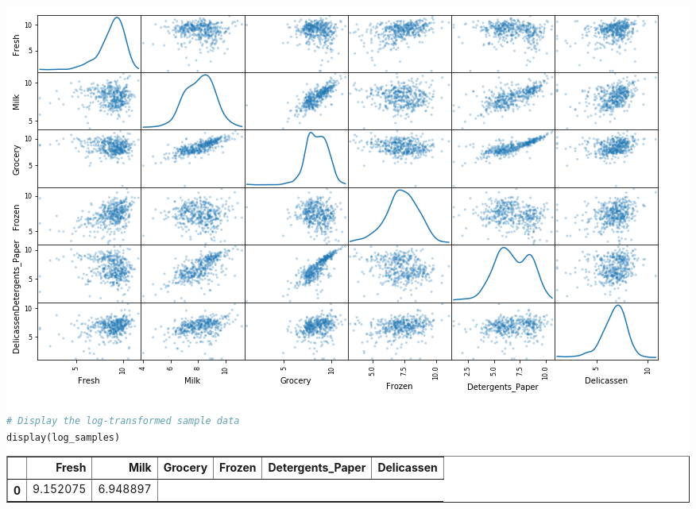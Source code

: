 ![png](output_8_0.png)



```python
# Display the log-transformed sample data
display(log_samples)

```


<div>
<style scoped>
    .dataframe tbody tr th:only-of-type {
        vertical-align: middle;
    }

    .dataframe tbody tr th {
        vertical-align: top;
    }

    .dataframe thead th {
        text-align: right;
    }
</style>
<table border="1" class="dataframe">
  <thead>
    <tr style="text-align: right;">
      <th></th>
      <th>Fresh</th>
      <th>Milk</th>
      <th>Grocery</th>
      <th>Frozen</th>
      <th>Detergents_Paper</th>
      <th>Delicassen</th>
    </tr>
  </thead>
  <tbody>
    <tr>
      <th>0</th>
      <td>9.152075</td>
      <td>6.948897</td>